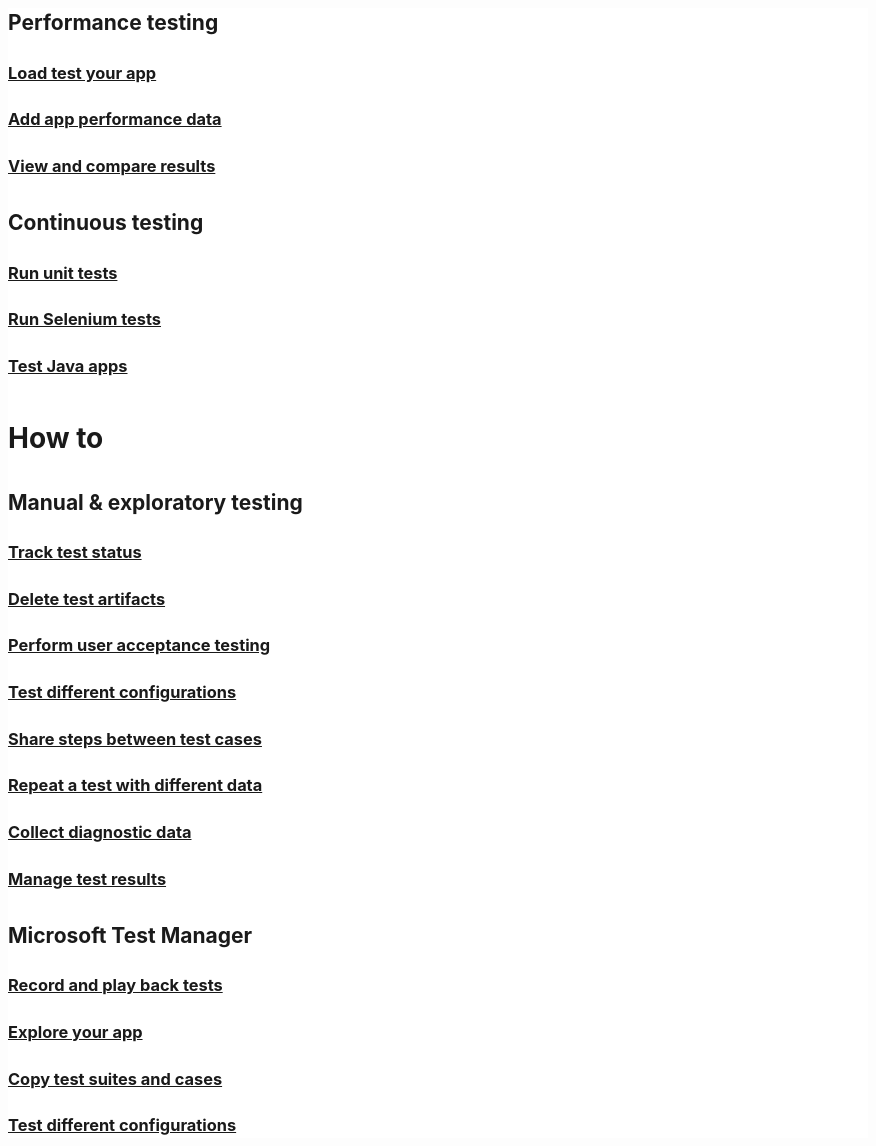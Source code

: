 ## Performance testing
### [Load test your app](performance-testing/getting-started/getting-started-with-performance-testing.md) 
### [Add app performance data](performance-testing/getting-started/get-performance-data-for-load-tests.md) 
### [View and compare results](performance-testing/getting-started/performance-reports.md) 

## Continuous testing
### [Run unit tests](continuous-testing/getting-started/getting-started-with-continuous-testing.md)
### [Run Selenium tests](continuous-testing/getting-started/continuous-test-selenium.md)
### [Test Java apps](continuous-testing/getting-started/continuous-test-java.md)


# How to 
## Manual & exploratory testing
### [Track test status](manual-exploratory-testing/getting-started/track-test-status.md)
### [Delete test artifacts](https://www.visualstudio.com/docs/work/backlogs/remove-delete-work-items#delete-test)
### [Perform user acceptance testing](manual-exploratory-testing/getting-started/user-acceptance-testing.md)
### [Test different configurations](manual-exploratory-testing/test-different-configurations.md)
### [Share steps between test cases](manual-exploratory-testing/mtm/share-steps-between-test-cases.md)
### [Repeat a test with different data](manual-exploratory-testing/repeat-test-with-different-data.md)
### [Collect diagnostic data](manual-exploratory-testing/collect-diagnostic-data.md)
### [Manage test results](manual-exploratory-testing/getting-started/how-long-to-keep-test-results.md)

## Microsoft Test Manager
### [Record and play back tests](manual-exploratory-testing/getting-started/record-play-back-manual-tests.md) 
### [Explore your app](manual-exploratory-testing/mtm/exploratory-testing-using-microsoft-test-manager.md) 
### [Copy test suites and cases](manual-exploratory-testing/mtm/copying-and-cloning-test-suites-and-test-cases.md)
### [Test different configurations](manual-exploratory-testing/mtm/test-configurations-specifying-test-platforms.md) 